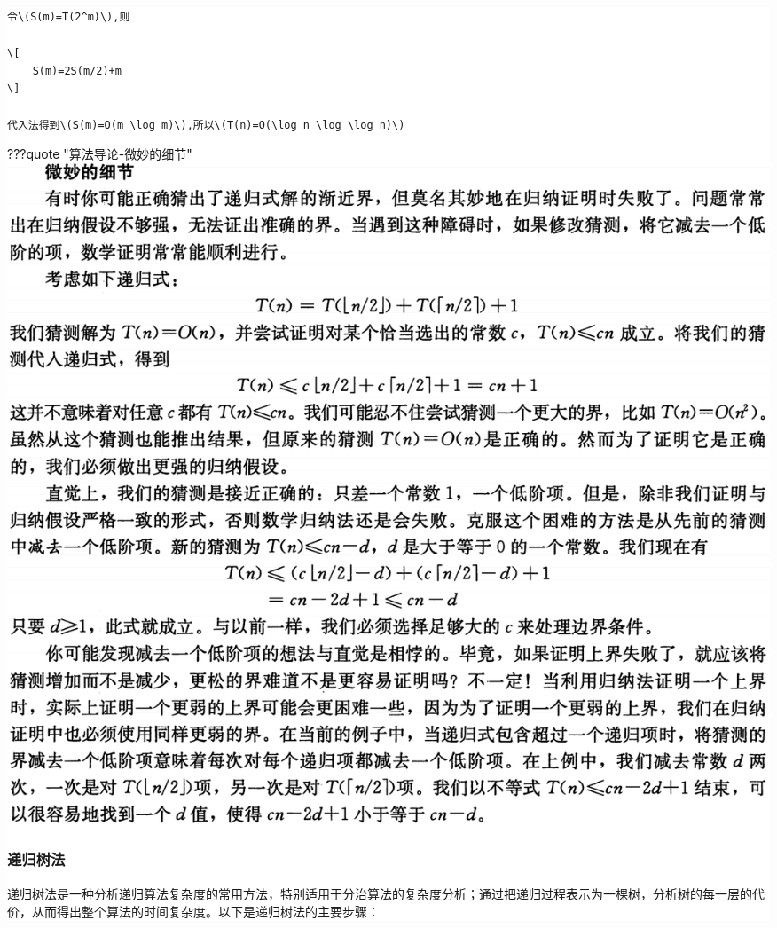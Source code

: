     令\(S(m)=T(2^m)\),则

    \[
        S(m)=2S(m/2)+m
    \]

    代入法得到\(S(m)=O(m \log m)\),所以\(T(n)=O(\log n \log \log n)\)

    
???quote "算法导论-微妙的细节"
    ![alt text](image-9.png)


### 递归树法
递归树法是一种分析递归算法复杂度的常用方法，特别适用于分治算法的复杂度分析；通过把递归过程表示为一棵树，分析树的每一层的代价，从而得出整个算法的时间复杂度。以下是递归树法的主要步骤：
